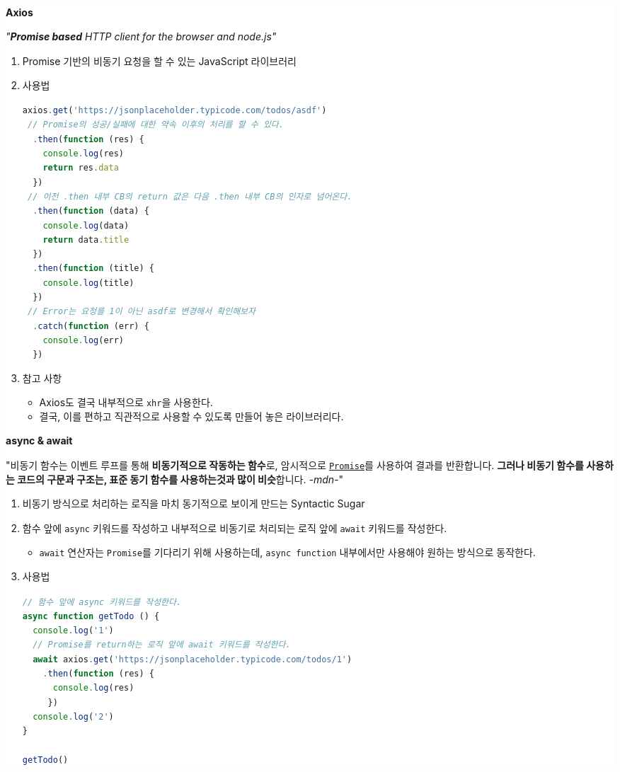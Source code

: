 

**Axios**

*"**Promise based** HTTP client for the browser and node.js"*

1. Promise 기반의 비동기 요청을 할 수 있는 JavaScript 라이브러리

2. 사용법

   ```javascript
   axios.get('https://jsonplaceholder.typicode.com/todos/asdf')
   	// Promise의 성공/실패에 대한 약속 이후의 처리를 할 수 있다.
     .then(function (res) {
       console.log(res)
       return res.data
     })
   	// 이전 .then 내부 CB의 return 값은 다음 .then 내부 CB의 인자로 넘어온다.
     .then(function (data) {
       console.log(data)
       return data.title
     })
     .then(function (title) {
       console.log(title)
     })
   	// Error는 요청를 1이 아닌 asdf로 변경해서 확인해보자
     .catch(function (err) {
       console.log(err)
     })
   ```

3. 참고 사항
   - Axios도 결국 내부적으로 `xhr`을 사용한다. 
   - 결국, 이를 편하고 직관적으로 사용할 수 있도록 만들어 놓은 라이브러리다.



**async & await**

"비동기 함수는 이벤트 루프를 통해 **비동기적으로 작동하는 함수**로, 암시적으로 [`Promise`](https://developer.mozilla.org/ko/docs/Web/JavaScript/Reference/Global_Objects/Promise)를 사용하여 결과를 반환합니다. **그러나 비동기 함수를 사용하는 코드의 구문과 구조는, 표준 동기 함수를 사용하는것과 많이 비슷**합니다. *-mdn-*"



1. 비동기 방식으로 처리하는 로직을 마치 동기적으로 보이게 만드는 Syntactic Sugar
2. 함수 앞에 `async` 키워드를 작성하고 내부적으로 비동기로 처리되는 로직 앞에 `await` 키워드를 작성한다.
   - `await` 연산자는 `Promise`를 기다리기 위해 사용하는데, `async function` 내부에서만 사용해야 원하는 방식으로 동작한다.

3. 사용법

   ```javascript
   // 함수 앞에 async 키워드를 작성한다.
   async function getTodo () {
     console.log('1')
     // Promise를 return하는 로직 앞에 await 키워드를 작성한다.
     await axios.get('https://jsonplaceholder.typicode.com/todos/1')
       .then(function (res) {
         console.log(res)
        })
     console.log('2')
   }
   
   getTodo()
   ```
